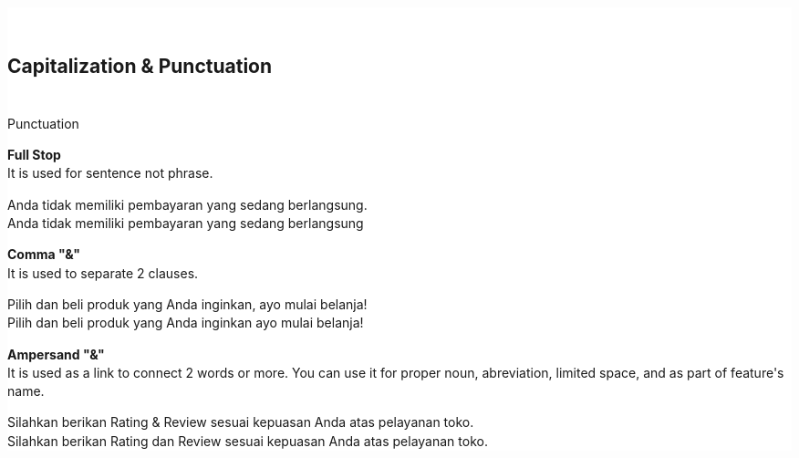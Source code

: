 <br />
<h2 class="mt-0">Capitalization & Punctuation</h2>

<p class="pb-8"><br />Punctuation</p>

<p class="body-text pt-0 w-90">
      <b>Full Stop</b><br />
      It is used for sentence not phrase.
</p>

<div data-insert-component="ImageGrid">
  <div>
    <div class="copy__box w-90">
      Anda tidak memiliki pembayaran yang sedang berlangsung.
    </div>
    <div class="copy__box--do w-90"></div>
  </div>
  <div>
    <div class="copy__box w-90">
      Anda tidak memiliki pembayaran yang sedang berlangsung
    </div>
    <div class="copy__box--dont w-90"></div>
  </div>
</div>

<p class="body-text pt-0 w-90">
  <b>Comma "&"</b><br />
  It is used to separate 2 clauses.
</p>
<div data-insert-component="ImageGrid">
  <div>
    <div class="copy__box w-90">
      Pilih dan beli produk yang Anda inginkan, ayo mulai belanja!
    </div>
    <div class="copy__box--do w-90"></div>
  </div>
  <div>
    <div class="copy__box w-90">
      Pilih dan beli produk yang Anda inginkan ayo mulai belanja!
    </div>
    <div class="copy__box--dont w-90"></div>
  </div>
</div>

<p class="body-text pt-0 w-90">
  <b>Ampersand "&"</b><br />
  It is used as a link to connect 2 words or more. You can use it for proper noun, abreviation, limited space, and as part of feature's name.
</p>

<div data-insert-component="ImageGrid">
  <div>
    <div class="copy__box w-90">
      Silahkan berikan Rating & Review sesuai kepuasan Anda atas pelayanan toko.
    </div>
    <div class="copy__box--do w-90"></div>
  </div>
  <div>
    <div class="copy__box w-90">
      Silahkan berikan Rating dan Review sesuai kepuasan Anda atas pelayanan toko.
    </div>
    <div class="copy__box--dont w-90"></div>
  </div>
</div>
